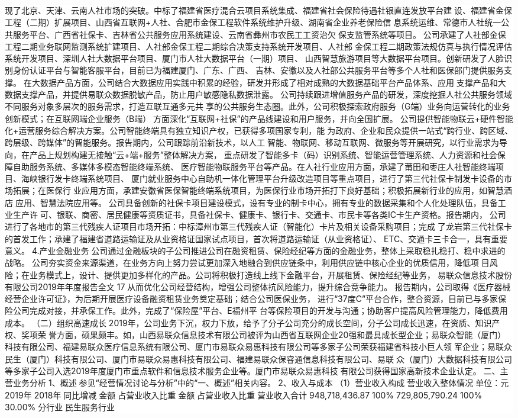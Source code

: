 现了北京、天津、云南人社市场的突破。中标了福建省医疗混合云项目系统集成、福建省社会保险待遇社银直连发放平台建
设、福建省金保工程（二期）扩展项目、山西省互联网+人社、合肥市金保工程软件系统维护升级、湖南省企业养老保险信
息系统运维、常德市人社统一公共服务平台、广西省社保卡、吉林省公共服务应用系统建设、云南省彝州市农民工工资治欠
保支监管系统等项目。
公司承建了人社部金保工程二期业务联网监测系统扩建项目、人社部金保工程二期综合决策支持系统开发项目、人社部
金保工程二期政策法规仿真与执行情况评估系统开发项目、深圳人社大数据平台项目、厦门市人社大数据平台（一期）项目、
山西智慧旅游项目等大数据平台项目。创新研发了人脸识别身份认证平台与智能客服平台，目前已为福建厦门、广东、广西、
吉林、安徽以及人社部公共服务平台等多个人社和医保部门提供服务支撑。
在大数据产品方面，公司结合大数据应用实践中积累的经验，研发并形成了相对成熟的大数据基础平台产品体系、应用
支撑产品和大数据支撑产品，并提供易联众数据脱敏产品，防止用户敏感隐私数据泄露。
公司持续跟进增值服务产品的研发，深度挖掘人社公共服务领域不同服务对象多层次的服务需求，打造互联互通多元共
享的公共服务生态圈。此外，公司积极探索政府服务（G端）业务向运营转化的业务创新模式；在互联网端企业服务（B端）
方面深化“互联网+社保”的产品线建设和用户服务，并向全国扩展。
公司提供智能物联云+硬件智能化+运营服务综合解决方案。公司智能终端具有独立知识产权，已获得多项国家专利，能
为政府、企业和民众提供一站式“跨行业、跨区域、跨层级、跨媒体”的智能服务。报告期内，公司跟踪前沿新技术，以人工
智能、物联网、移动互联网、微服务等开展研究，以行业需求为导向，在产品上规划构建无接触“云+端+服务”整体解决方案，
重点研发了智能多卡（码）识别系统、智能运营管理系统、人力资源和社会保障自助服务系统、多媒体多模态智能终端系统、
医疗智能物联服务平台等产品。在人社行业应用方面，承建了莆田和枣庄人社智能终端项目、海峡银行发卡终端系统项目、
厦门就业服务中心自助机一体化管理平台升级改造项目等重点项目，进行了第三代社保卡制发卡设备的市场拓展；在医保行
业应用方面，承建安徽省医保智能终端系统项目，为医保行业市场开拓打下良好基础；积极拓展新行业的应用，如智慧酒店
应用、智慧法院应用等。
公司具备创新的社保卡项目建设模式，设有专业的制卡中心，拥有专业的数据采集和个人化处理队伍，具备工业生产许
可、银联、商密、居民健康等资质证书，具备社保卡、健康卡、银行卡、交通卡、市民卡等各类IC卡生产资格。报告期内，
公司进行了各地市的第三代残疾人证项目市场开拓：中标漳州市第三代残疾人证（智能化）卡片及相关设备采购项目；完成
了龙岩第三代社保卡的首发工作；承建了福建省道路运输证及从业资格证国家试点项目，首次将道路运输证（从业资格证）、
ETC、交通卡三卡合一，具有重要意义。
4.产业金融业务
公司通过金融板块的子公司推进公司在融资租赁、保险经纪等方面的金融业务，整体上采取稳扎稳打、稳中求进的战略。
公司夯实资金来源渠道，在业务方向上努力尝试更加深入地融合到供应链条中，利用供应链中核心企业的优质信用，降低项
目风险；在业务模式上，设计、提供更加多样化的产品。公司将积极打造线上线下金融平台，开展租赁、保险经纪等业务，
易联众信息技术股份有限公司2019年年度报告全文
17
从而优化公司经营结构，增强公司整体抗风险能力，提升综合竞争能力。
报告期内，公司取得《医疗器械经营企业许可证》，为后期开展医疗设备融资租赁业务奠定基础；结合公司医保业务，
进行“37度C”平台合作，整合资源，目前已与多家保险公司完成对接，并承保工作。此外，完成了“保险屋”平台、E福州平
台等保险项目的开发与沟通；协助客户提高风险管理能力，降低费用成本。
（二）组织高速成长
2019年，公司业务下沉，权力下放，给予了分子公司充分的成长空间，分子公司成长迅速，在资质、知识产权、奖项荣
誉方面，硕果颇丰。如，山西易联众信息技术有限公司被评为山西省互联网企业20强和最具成长型企业；易联众智能（厦门）
科技有限公司、福建易联众医疗信息系统有限公司、厦门市易联众易惠科技有限公司等多家子公司荣获福建省科技小巨人领
军企业；易联众民生（厦门）科技有限公司、厦门市易联众易惠科技有限公司、福建易联众保睿通信息科技有限公司、易联
众（厦门）大数据科技有限公司等多家子公司入选2019年度厦门市重点软件和信息技术服务企业等。厦门市易联众易惠科技
有限公司获得国家高新技术企业认定。
二、主营业务分析
1、概述
参见“经营情况讨论与分析”中的“一、概述”相关内容。
2、收入与成本
（1）营业收入构成
营业收入整体情况
单位：元2019年
2018年
同比增减
金额
占营业收入比重
金额
占营业收入比重
营业收入合计
948,718,436.87
100%
729,805,790.24
100%
30.00%
分行业
民生服务行业